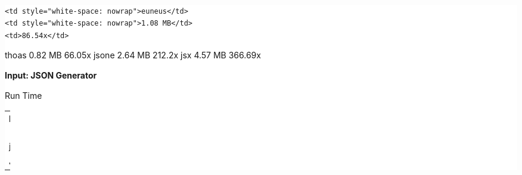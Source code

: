     <td style="white-space: nowrap">euneus</td>
    <td style="white-space: nowrap">1.08 MB</td>
    <td>86.54x</td>
  </tr>
    <tr>
    <td style="white-space: nowrap">thoas</td>
    <td style="white-space: nowrap">0.82 MB</td>
    <td>66.05x</td>
  </tr>
    <tr>
    <td style="white-space: nowrap">jsone</td>
    <td style="white-space: nowrap">2.64 MB</td>
    <td>212.2x</td>
  </tr>
    <tr>
    <td style="white-space: nowrap">jsx</td>
    <td style="white-space: nowrap">4.57 MB</td>
    <td>366.69x</td>
  </tr>
</table>



__Input: JSON Generator__

Run Time

<table style="width: 1%">
  <tr>
    <th>Name</th>
    <th style="text-align: right">IPS</th>
    <th style="text-align: right">Average</th>
    <th style="text-align: right">Devitation</th>
    <th style="text-align: right">Median</th>
    <th style="text-align: right">99th&nbsp;%</th>
  </tr>

  <tr>
    <td style="white-space: nowrap">jiffy</td>
    <td style="white-space: nowrap; text-align: right">1160.30</td>
    <td style="white-space: nowrap; text-align: right">0.86 ms</td>
    <td style="white-space: nowrap; text-align: right">&plusmn;93.42%</td>
    <td style="white-space: nowrap; text-align: right">0.68 ms</td>
    <td style="white-space: nowrap; text-align: right">4.58 ms</td>
  </tr>

  <tr>
    <td style="white-space: nowrap">Jason</td>
    <td style="white-space: nowrap; text-align: right">410.70</td>
    <td style="white-space: nowrap; text-align: right">2.43 ms</td>
    <td style="white-space: nowrap; text-align: right">&plusmn;80.52%</td>
    <td style="white-space: nowrap; text-align: right">1.07 ms</td>
    <td style="white-space: nowrap; text-align: right">7.71 ms</td>
  </tr>

